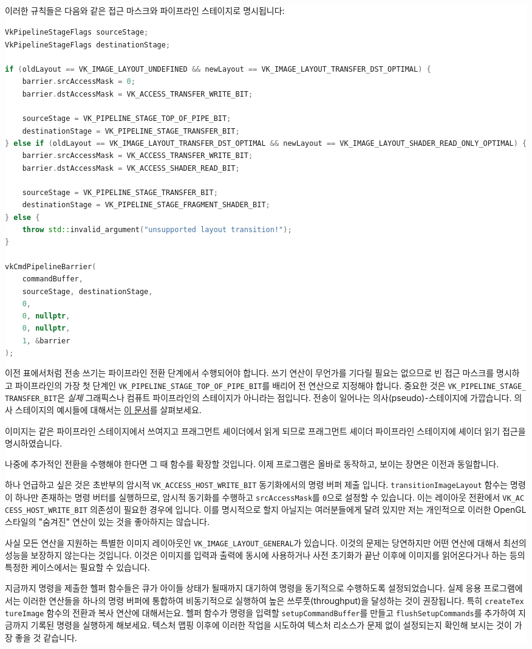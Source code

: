이러한 규칙들은 다음와 같은 접근 마스크와 파이프라인 스테이지로 명시됩니다:

```c++
VkPipelineStageFlags sourceStage;
VkPipelineStageFlags destinationStage;

if (oldLayout == VK_IMAGE_LAYOUT_UNDEFINED && newLayout == VK_IMAGE_LAYOUT_TRANSFER_DST_OPTIMAL) {
    barrier.srcAccessMask = 0;
    barrier.dstAccessMask = VK_ACCESS_TRANSFER_WRITE_BIT;

    sourceStage = VK_PIPELINE_STAGE_TOP_OF_PIPE_BIT;
    destinationStage = VK_PIPELINE_STAGE_TRANSFER_BIT;
} else if (oldLayout == VK_IMAGE_LAYOUT_TRANSFER_DST_OPTIMAL && newLayout == VK_IMAGE_LAYOUT_SHADER_READ_ONLY_OPTIMAL) {
    barrier.srcAccessMask = VK_ACCESS_TRANSFER_WRITE_BIT;
    barrier.dstAccessMask = VK_ACCESS_SHADER_READ_BIT;

    sourceStage = VK_PIPELINE_STAGE_TRANSFER_BIT;
    destinationStage = VK_PIPELINE_STAGE_FRAGMENT_SHADER_BIT;
} else {
    throw std::invalid_argument("unsupported layout transition!");
}

vkCmdPipelineBarrier(
    commandBuffer,
    sourceStage, destinationStage,
    0,
    0, nullptr,
    0, nullptr,
    1, &barrier
);
```

이전 표에서처럼 전송 쓰기는 파이프라인 전환 단계에서 수행되어야 합니다. 쓰기 연산이 무언가를 기다릴 필요는 없으므로 빈 접근 마스크를 명시하고 파이프라인의 가장 첫 단계인 `VK_PIPELINE_STAGE_TOP_OF_PIPE_BIT`를 배리어 전 연산으로 지정해야 합니다. 중요한 것은 `VK_PIPELINE_STAGE_TRANSFER_BIT`은 *실제* 그래픽스나 컴퓨트 파이프라인의 스테이지가 아니라는 점입니다. 전송이 일어나는 의사(pseudo)-스테이지에 가깝습니다. 의사 스테이지의 예시들에 대해서는 [이 문서](https://www.khronos.org/registry/vulkan/specs/1.3-extensions/html/chap7.html#VkPipelineStageFlagBits)를 살펴보세요.

이미지는 같은 파이프라인 스테이지에서 쓰여지고 프래그먼트 셰이더에서 읽게 되므로 프래그먼트 셰이더 파이프라인 스테이지에 셰이더 읽기 접근을 명시하였습니다.

나중에 추가적인 전환을 수행해야 한다면 그 때 함수를 확장할 것입니다. 이제 프로그램은 올바로 동작하고, 보이는 장면은 이전과 동일합니다.

하나 언급하고 싶은 것은 초반부의 암시적 `VK_ACCESS_HOST_WRITE_BIT` 동기화에서의 명령 버퍼 제출 입니다. `transitionImageLayout` 함수는 명령이 하나만 존재하는 명령 버터를 실행하므로, 암시적 동기화를 수행하고 `srcAccessMask`를 `0`으로 설정할 수 있습니다. 이는 레이아웃 전환에서 `VK_ACCESS_HOST_WRITE_BIT` 의존성이 필요한 경우에 입니다. 이를 명시적으로 할지 아닐지는 여러분들에게 달려 있지만 저는 개인적으로 이러한 OpenGL 스타일의 "숨겨진" 연산이 있는 것을 좋아하지는 않습니다.

사실 모든 연산을 지원하는 특별한 이미지 레이아웃인 `VK_IMAGE_LAYOUT_GENERAL`가 있습니다. 이것의 문제는 당연하지만 어떤 연산에 대해서 최선의 성능을 보장하지 않는다는 것입니다. 이것은 이미지를 입력과 출력에 동시에 사용하거나 사전 초기화가 끝난 이후에 이미지를 읽어온다거나 하는 등의 특정한 케이스에서는 필요할 수 있습니다.

지금까지 명령을 제출한 헬퍼 함수들은 큐가 아이들 상태가 될때까지 대기하여 명령을 동기적으로 수행하도록 설정되었습니다. 실제 응용 프로그램에서는 이러한 연산들을 하나의 명령 버퍼에 통합하여 비동기적으로 실행하여 높은 쓰루풋(throughput)을 달성하는 것이 권장됩니다. 특히 `createTextureImage` 함수의 전환과 복사 연산에 대해서는요. 헬퍼 함수가 명령을 입력할 `setupCommandBuffer`를 만들고 `flushSetupCommands`를 추가하여 지금까지 기록된 명령을 실행하게 해보세요. 텍스처 맵핑 이후에 이러한 작업을 시도하여 텍스처 리소스가 문제 없이 설정되는지 확인해 보시는 것이 가장 좋을 것 같습니다.

